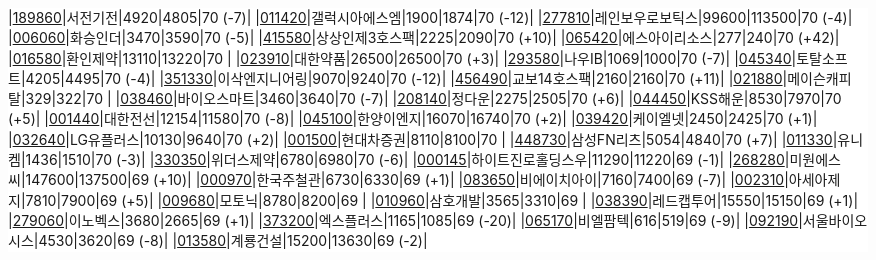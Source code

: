 |[189860](https://finance.daum.net/quotes/A189860)|서전기전|4920|4805|70 (-7)|
|[011420](https://finance.daum.net/quotes/A011420)|갤럭시아에스엠|1900|1874|70 (-12)|
|[277810](https://finance.daum.net/quotes/A277810)|레인보우로보틱스|99600|113500|70 (-4)|
|[006060](https://finance.daum.net/quotes/A006060)|화승인더|3470|3590|70 (-5)|
|[415580](https://finance.daum.net/quotes/A415580)|상상인제3호스팩|2225|2090|70 (+10)|
|[065420](https://finance.daum.net/quotes/A065420)|에스아이리소스|277|240|70 (+42)|
|[016580](https://finance.daum.net/quotes/A016580)|환인제약|13110|13220|70 |
|[023910](https://finance.daum.net/quotes/A023910)|대한약품|26500|26500|70 (+3)|
|[293580](https://finance.daum.net/quotes/A293580)|나우IB|1069|1000|70 (-7)|
|[045340](https://finance.daum.net/quotes/A045340)|토탈소프트|4205|4495|70 (-4)|
|[351330](https://finance.daum.net/quotes/A351330)|이삭엔지니어링|9070|9240|70 (-12)|
|[456490](https://finance.daum.net/quotes/A456490)|교보14호스팩|2160|2160|70 (+11)|
|[021880](https://finance.daum.net/quotes/A021880)|메이슨캐피탈|329|322|70 |
|[038460](https://finance.daum.net/quotes/A038460)|바이오스마트|3460|3640|70 (-7)|
|[208140](https://finance.daum.net/quotes/A208140)|정다운|2275|2505|70 (+6)|
|[044450](https://finance.daum.net/quotes/A044450)|KSS해운|8530|7970|70 (+5)|
|[001440](https://finance.daum.net/quotes/A001440)|대한전선|12154|11580|70 (-8)|
|[045100](https://finance.daum.net/quotes/A045100)|한양이엔지|16070|16740|70 (+2)|
|[039420](https://finance.daum.net/quotes/A039420)|케이엘넷|2450|2425|70 (+1)|
|[032640](https://finance.daum.net/quotes/A032640)|LG유플러스|10130|9640|70 (+2)|
|[001500](https://finance.daum.net/quotes/A001500)|현대차증권|8110|8100|70 |
|[448730](https://finance.daum.net/quotes/A448730)|삼성FN리츠|5054|4840|70 (+7)|
|[011330](https://finance.daum.net/quotes/A011330)|유니켐|1436|1510|70 (-3)|
|[330350](https://finance.daum.net/quotes/A330350)|위더스제약|6780|6980|70 (-6)|
|[000145](https://finance.daum.net/quotes/A000145)|하이트진로홀딩스우|11290|11220|69 (-1)|
|[268280](https://finance.daum.net/quotes/A268280)|미원에스씨|147600|137500|69 (+10)|
|[000970](https://finance.daum.net/quotes/A000970)|한국주철관|6730|6330|69 (+1)|
|[083650](https://finance.daum.net/quotes/A083650)|비에이치아이|7160|7400|69 (-7)|
|[002310](https://finance.daum.net/quotes/A002310)|아세아제지|7810|7900|69 (+5)|
|[009680](https://finance.daum.net/quotes/A009680)|모토닉|8780|8200|69 |
|[010960](https://finance.daum.net/quotes/A010960)|삼호개발|3565|3310|69 |
|[038390](https://finance.daum.net/quotes/A038390)|레드캡투어|15550|15150|69 (+1)|
|[279060](https://finance.daum.net/quotes/A279060)|이노벡스|3680|2665|69 (+1)|
|[373200](https://finance.daum.net/quotes/A373200)|엑스플러스|1165|1085|69 (-20)|
|[065170](https://finance.daum.net/quotes/A065170)|비엘팜텍|616|519|69 (-9)|
|[092190](https://finance.daum.net/quotes/A092190)|서울바이오시스|4530|3620|69 (-8)|
|[013580](https://finance.daum.net/quotes/A013580)|계룡건설|15200|13630|69 (-2)|